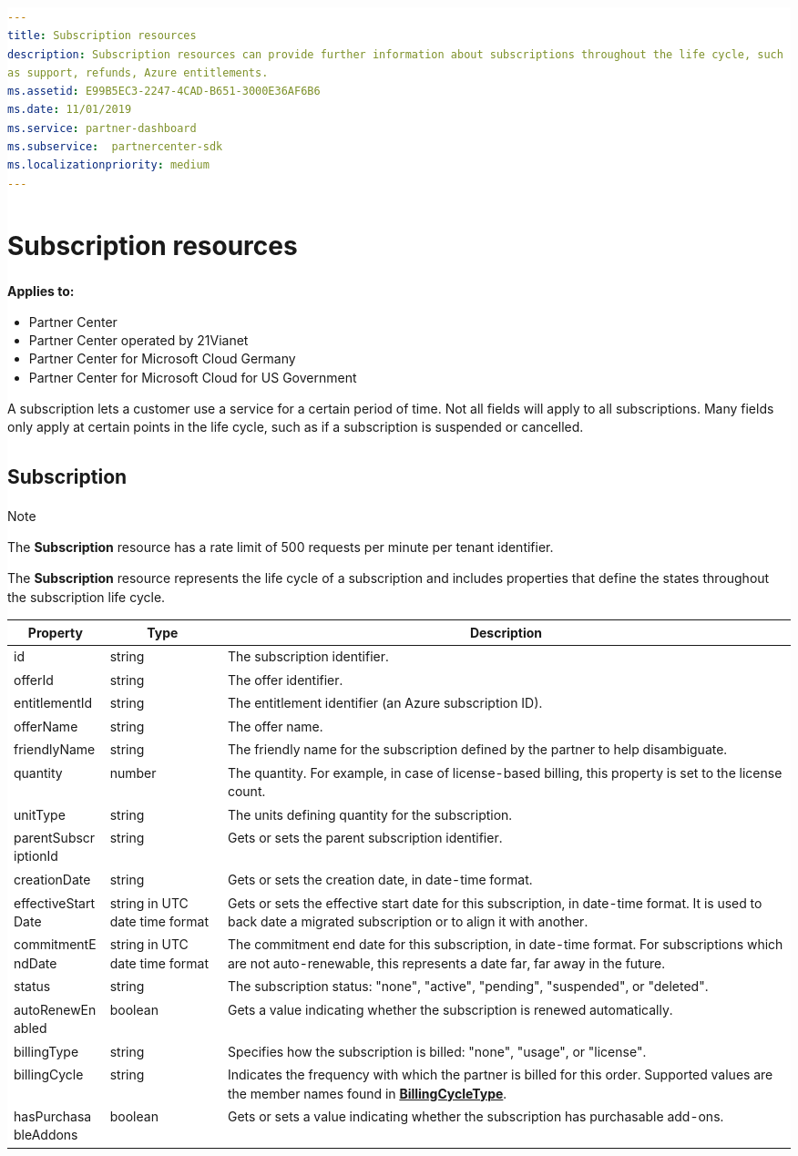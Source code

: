 ```yaml
---
title: Subscription resources
description: Subscription resources can provide further information about subscriptions throughout the life cycle, such as support, refunds, Azure entitlements.
ms.assetid: E99B5EC3-2247-4CAD-B651-3000E36AF6B6
ms.date: 11/01/2019
ms.service: partner-dashboard
ms.subservice:  partnercenter-sdk
ms.localizationpriority: medium
---
```


# Subscription resources

**Applies to:**

- Partner Center
- Partner Center operated by 21Vianet
- Partner Center for Microsoft Cloud Germany
- Partner Center for Microsoft Cloud for US Government

A subscription lets a customer use a service for a certain period of time. Not all fields will apply to all subscriptions. Many fields only apply at certain points in the life cycle, such as if a subscription is suspended or cancelled.

## Subscription

>[!NOTE]
>The **Subscription** resource has a rate limit of 500 requests per minute per tenant identifier.

The **Subscription** resource represents the life cycle of a subscription and includes properties that define the states throughout the subscription life cycle.

| Property             | Type                                                          | Description                                                                                                                                                                   |
|----------------------|---------------------------------------------------------------|-------------------------------------------------------------------------------------------------------------------------------------------------------------------------------|
| id                   | string                                                        | The subscription identifier.                                                                                                                                                  |
| offerId              | string                                                        | The offer identifier.                                                                                                                                                         |
| entitlementId        | string                                                        | The entitlement identifier (an Azure subscription ID).                                                                                                                        |
| offerName            | string                                                        | The offer name.                                                                                                                                                               |
| friendlyName         | string                                                        | The friendly name for the subscription defined by the partner to help disambiguate.                                                                                           |
| quantity             | number                                                        | The quantity. For example, in case of license-based billing, this property is set to the license count.                                                            |
| unitType             | string                                                        | The units defining quantity for the subscription.                                                                                                                             |
| parentSubscriptionId | string                                                        | Gets or sets the parent subscription identifier.                                                                                                                              |
| creationDate         | string                                                        | Gets or sets the creation date, in date-time format.                                                                                                                          |
| effectiveStartDate   | string in UTC date time format                                | Gets or sets the effective start date for this subscription, in date-time format. It is used to back date a migrated subscription or to align it with another.                |
| commitmentEndDate    | string in UTC date time format                                | The commitment end date for this subscription, in date-time format. For subscriptions which are not auto-renewable, this represents a date far, far away in the future.       |
| status               | string                                                        | The subscription status: "none", "active", "pending", "suspended", or "deleted".                                                                                                         |
| autoRenewEnabled     | boolean                                                       | Gets a value indicating whether the subscription is renewed automatically.                                                                                                    |
| billingType          | string                                                        | Specifies how the subscription is billed: "none", "usage", or "license".                                                                                                      |
| billingCycle         | string                                                        | Indicates the frequency with which the partner is billed for this order. Supported values are the member names found in [**BillingCycleType**](product-resources.md#billingcycletype). |
| hasPurchasableAddons | boolean                                                       | Gets or sets a value indicating whether the subscription has purchasable add-ons.                                                                                             |